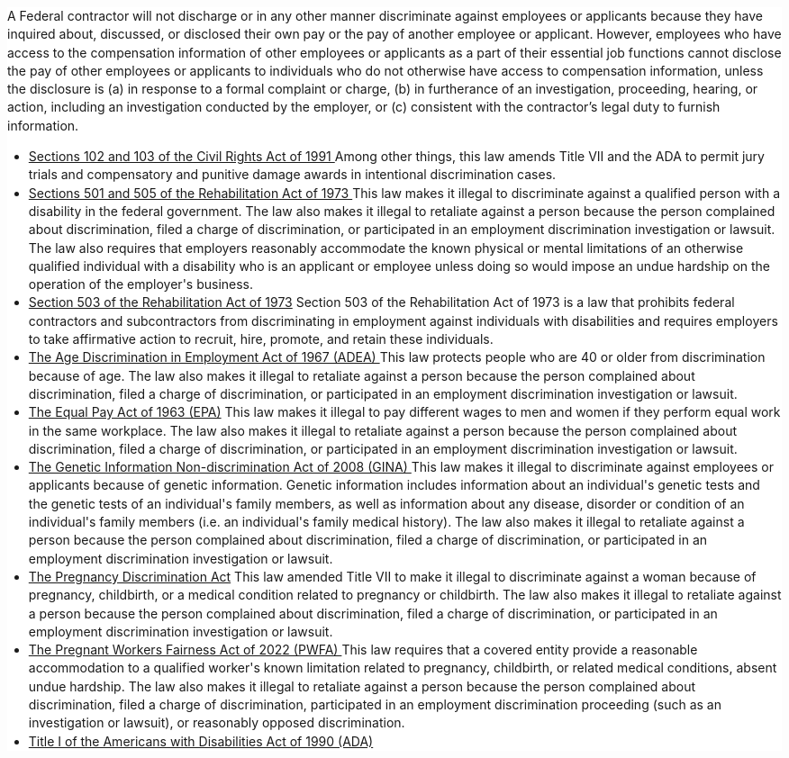 A Federal contractor will not discharge or in any other manner discriminate against employees or applicants because they have inquired about, discussed, or disclosed their own pay or the pay of another employee or applicant. However, employees who have access to the compensation information of other employees or applicants as a part of their essential job functions cannot disclose the pay of other employees or applicants to individuals who do not otherwise have access to compensation information, unless the disclosure is (a) in response to a formal complaint or charge, (b) in furtherance of an investigation, proceeding, hearing, or action, including an investigation conducted by the employer, or (c) consistent with the contractor’s legal duty to furnish information. 
  * [Sections 102 and 103 of the Civil Rights Act of 1991 ](https://ace.fiu.edu/equal-opportunity/laws-and-policies/index.html#panel-N10688-2)
Among other things, this law amends Title VII and the ADA to permit jury trials and compensatory and punitive damage awards in intentional discrimination cases.
  * [Sections 501 and 505 of the Rehabilitation Act of 1973 ](https://ace.fiu.edu/equal-opportunity/laws-and-policies/index.html#panel-N10688-3)
This law makes it illegal to discriminate against a qualified person with a disability in the federal government. The law also makes it illegal to retaliate against a person because the person complained about discrimination, filed a charge of discrimination, or participated in an employment discrimination investigation or lawsuit. The law also requires that employers reasonably accommodate the known physical or mental limitations of an otherwise qualified individual with a disability who is an applicant or employee unless doing so would impose an undue hardship on the operation of the employer's business.
  * [Section 503 of the Rehabilitation Act of 1973](https://ace.fiu.edu/equal-opportunity/laws-and-policies/index.html#panel-N10688-4)
Section 503 of the Rehabilitation Act of 1973 is a law that prohibits federal contractors and subcontractors from discriminating in employment against individuals with disabilities and requires employers to take affirmative action to recruit, hire, promote, and retain these individuals.
  * [The Age Discrimination in Employment Act of 1967 (ADEA) ](https://ace.fiu.edu/equal-opportunity/laws-and-policies/index.html#panel-N10688-5)
This law protects people who are 40 or older from discrimination because of age. The law also makes it illegal to retaliate against a person because the person complained about discrimination, filed a charge of discrimination, or participated in an employment discrimination investigation or lawsuit.
  * [The Equal Pay Act of 1963 (EPA)](https://ace.fiu.edu/equal-opportunity/laws-and-policies/index.html#panel-N10688-6)
This law makes it illegal to pay different wages to men and women if they perform equal work in the same workplace. The law also makes it illegal to retaliate against a person because the person complained about discrimination, filed a charge of discrimination, or participated in an employment discrimination investigation or lawsuit.
  * [The Genetic Information Non-discrimination Act of 2008 (GINA) ](https://ace.fiu.edu/equal-opportunity/laws-and-policies/index.html#panel-N10688-7)
This law makes it illegal to discriminate against employees or applicants because of genetic information. Genetic information includes information about an individual's genetic tests and the genetic tests of an individual's family members, as well as information about any disease, disorder or condition of an individual's family members (i.e. an individual's family medical history). The law also makes it illegal to retaliate against a person because the person complained about discrimination, filed a charge of discrimination, or participated in an employment discrimination investigation or lawsuit.
  * [The Pregnancy Discrimination Act](https://ace.fiu.edu/equal-opportunity/laws-and-policies/index.html#panel-N10688-8)
This law amended Title VII to make it illegal to discriminate against a woman because of pregnancy, childbirth, or a medical condition related to pregnancy or childbirth. The law also makes it illegal to retaliate against a person because the person complained about discrimination, filed a charge of discrimination, or participated in an employment discrimination investigation or lawsuit.
  * [The Pregnant Workers Fairness Act of 2022 (PWFA) ](https://ace.fiu.edu/equal-opportunity/laws-and-policies/index.html#panel-N10688-9)
This law requires that a covered entity provide a reasonable accommodation to a qualified worker's known limitation related to pregnancy, childbirth, or related medical conditions, absent undue hardship. The law also makes it illegal to retaliate against a person because the person complained about discrimination, filed a charge of discrimination, participated in an employment discrimination proceeding (such as an investigation or lawsuit), or reasonably opposed discrimination.
  * [Title I of the Americans with Disabilities Act of 1990 (ADA) ](https://ace.fiu.edu/equal-opportunity/laws-and-policies/index.html#panel-N10688-10)